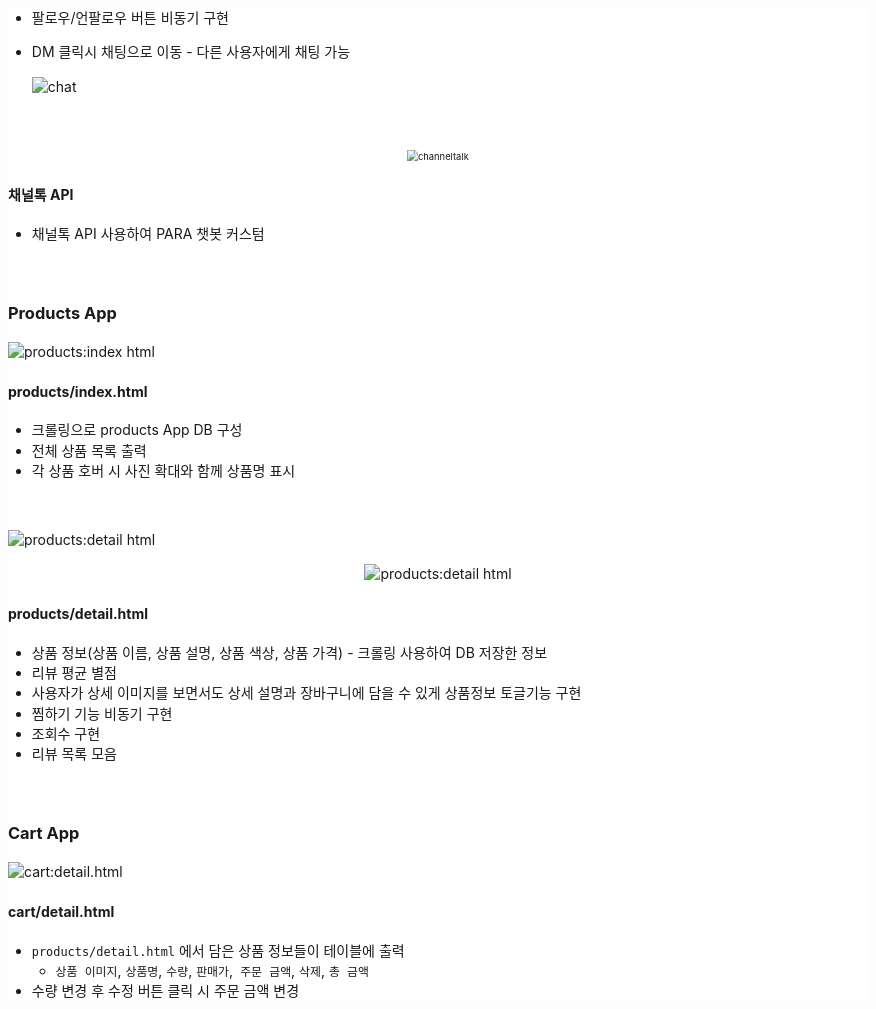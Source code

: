   - 팔로우/언팔로우 버튼 비동기 구현

  - DM 클릭시 채팅으로 이동 - 다른 사용자에게 채팅 가능

    ![chat](https://user-images.githubusercontent.com/108653518/203839093-5d601628-54a0-49ae-8484-da344371d5af.png)

<br>

<p align="center"><img src="https://user-images.githubusercontent.com/108653518/203839090-e66a2ac9-d22d-43dc-b97a-20d9e7bf2123.png" alt="channeltalk" style="zoom:67%;" /></p>

#### 채널톡 API

- 채널톡 API 사용하여 PARA 챗봇 커스텀



<br>

### Products App

![products:index html](https://user-images.githubusercontent.com/108653518/203839119-7b11fbc4-e40d-4962-b1c1-e311996598c5.png)

#### products/index.html

- 크롤링으로 products App DB 구성
- 전체 상품 목록 출력
- 각 상품 호버 시 사진 확대와 함께 상품명 표시

<br>

![products:detail html](https://user-images.githubusercontent.com/108653518/203839114-dd4e1899-5a9d-44bb-b39c-d089f1751922.png)

<p align="center"><img src="https://user-images.githubusercontent.com/108653518/203839110-93e686ae-eedc-4899-bb77-3fb7fbdaaf5c.gif" alt="products:detail html"  /></p>

#### products/detail.html

- 상품 정보(상품 이름, 상품 설명, 상품 색상, 상품 가격) - 크롤링 사용하여 DB 저장한 정보
- 리뷰 평균 별점
- 사용자가 상세 이미지를 보면서도 상세 설명과 장바구니에 담을 수 있게 상품정보 토글기능 구현
- 찜하기 기능 비동기 구현
- 조회수 구현
- 리뷰 목록 모음

<br>

### Cart App

![cart:detail.html](Readme.assets/cart:detail.html.png)

#### cart/detail.html

- `products/detail.html` 에서 담은 상품 정보들이 테이블에 출력
  - `상품 이미지`, `상품명`, `수량`, `판매가`,` 주문 금액`, `삭제`, `총 금액`
- 수량 변경 후 수정 버튼 클릭 시 주문 금액 변경
